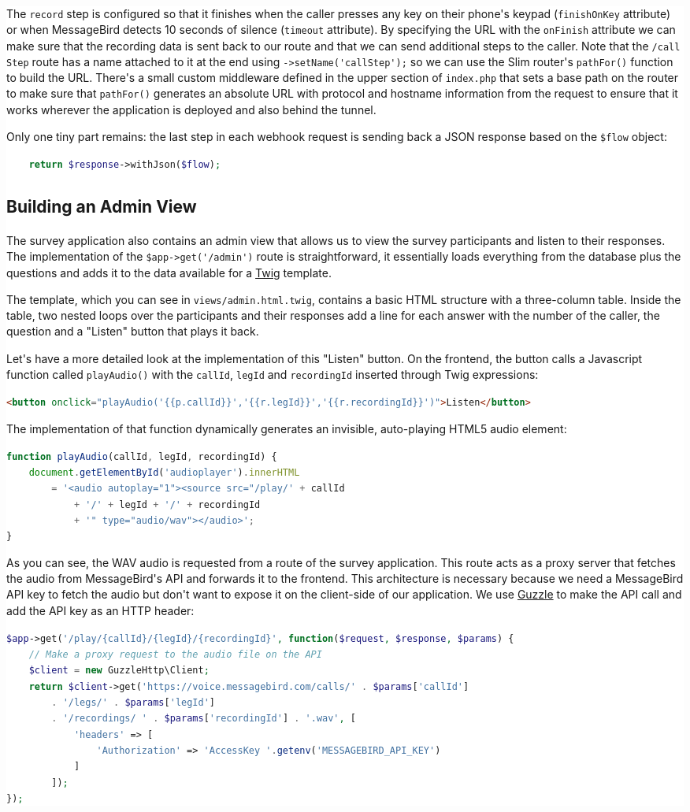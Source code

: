 The `record` step is configured so that it finishes when the caller presses any key on their phone's keypad (`finishOnKey` attribute) or when MessageBird detects 10 seconds of silence (`timeout` attribute). By specifying the URL with the `onFinish` attribute we can make sure that the recording data is sent back to our route and that we can send additional steps to the caller. Note that the `/callStep` route has a name attached to it at the end using `->setName('callStep');` so we can use the Slim router's `pathFor()` function to build the URL. There's a small custom middleware defined in the upper section of `index.php` that sets a base path on the router to make sure that `pathFor()` generates an absolute URL with protocol and hostname information from the request to ensure that it works wherever the application is deployed and also behind the tunnel.

Only one tiny part remains: the last step in each webhook request is sending back a JSON response based on the `$flow` object:

````php
    return $response->withJson($flow);
````

## Building an Admin View

The survey application also contains an admin view that allows us to view the survey participants and listen to their responses. The implementation of the `$app->get('/admin')` route is straightforward, it essentially loads everything from the database plus the questions and adds it to the data available for a [Twig](https://twig.symfony.com/) template.

The template, which you can see in `views/admin.html.twig`, contains a basic HTML structure with a three-column table. Inside the table, two nested loops over the participants and their responses add a line for each answer with the number of the caller, the question and a "Listen" button that plays it back.

Let's have a more detailed look at the implementation of this "Listen" button. On the frontend, the button calls a Javascript function called `playAudio()` with the `callId`, `legId` and `recordingId` inserted through Twig expressions:

````html
<button onclick="playAudio('{{p.callId}}','{{r.legId}}','{{r.recordingId}}')">Listen</button>
````

The implementation of that function dynamically generates an invisible, auto-playing HTML5 audio element:

````javascript
function playAudio(callId, legId, recordingId) {
    document.getElementById('audioplayer').innerHTML
        = '<audio autoplay="1"><source src="/play/' + callId
            + '/' + legId + '/' + recordingId
            + '" type="audio/wav"></audio>';
}
````

As you can see, the WAV audio is requested from a route of the survey application. This route acts as a proxy server that fetches the audio from MessageBird's API and forwards it to the frontend. This architecture is necessary because we need a MessageBird API key to fetch the audio but don't want to expose it on the client-side of our application. We use [Guzzle](https://packagist.org/packages/guzzlehttp/guzzle) to make the API call and add the API key as an HTTP header:

````php
$app->get('/play/{callId}/{legId}/{recordingId}', function($request, $response, $params) {
    // Make a proxy request to the audio file on the API
    $client = new GuzzleHttp\Client;
    return $client->get('https://voice.messagebird.com/calls/' . $params['callId']
        . '/legs/' . $params['legId']
        . '/recordings/ ' . $params['recordingId'] . '.wav', [
            'headers' => [
                'Authorization' => 'AccessKey '.getenv('MESSAGEBIRD_API_KEY')
            ]
        ]);
});
````
